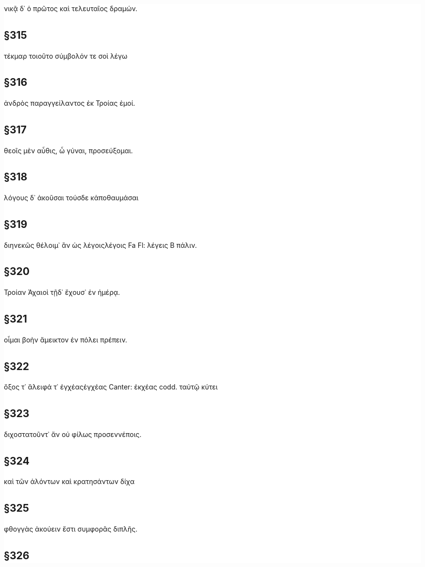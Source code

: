 νικᾷ δ᾽ ὁ πρῶτος καὶ τελευταῖος δραμών.  

## §315  

τέκμαρ τοιοῦτο σύμβολόν τε σοὶ λέγω  

## §316  

ἀνδρὸς παραγγείλαντος ἐκ Τροίας ἐμοί.  

## §317  

θεοῖς μὲν αὖθις, ὦ γύναι, προσεύξομαι.  

## §318  

λόγους δ᾽ ἀκοῦσαι τούσδε κἀποθαυμάσαι  

## §319  

διηνεκῶς θέλοιμ᾽ ἂν ὡς λέγοις<note place="unspecified"><foreign xml:lang="grc">λέγοις</foreign> Fa Fl: <foreign xml:lang="grc">λέγεις</foreign> B</note> πάλιν.  

## §320  

Τροίαν Ἀχαιοὶ τῇδ᾽ ἔχουσ᾽ ἐν ἡμέρᾳ.  

## §321  

οἶμαι βοὴν ἄμεικτον ἐν πόλει πρέπειν.  

## §322  

ὄξος τ᾽ ἄλειφά τ᾽ ἐγχέας<note place="unspecified"><foreign xml:lang="grc">ἐγχέας</foreign> Canter: <foreign xml:lang="grc">ἐκχέας</foreign> codd.</note> ταὐτῷ κύτει  

## §323  

διχοστατοῦντ᾽ ἄν οὐ φίλως προσεννέποις.  

## §324  

καὶ τῶν ἁλόντων καὶ κρατησάντων δίχα  

## §325  

φθογγὰς ἀκούειν ἔστι συμφορᾶς διπλῆς.  

## §326  
